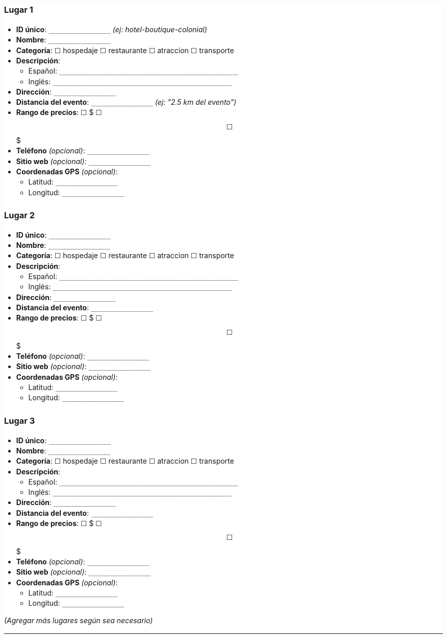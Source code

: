 ### Lugar 1
- **ID único**: `_________________` *(ej: hotel-boutique-colonial)*
- **Nombre**: `_________________`
- **Categoría**: ☐ hospedaje ☐ restaurante ☐ atraccion ☐ transporte
- **Descripción**:
  - Español: `_________________________________________________`
  - Inglés: `_________________________________________________`
- **Dirección**: `_________________`
- **Distancia del evento**: `_________________` *(ej: "2.5 km del evento")*
- **Rango de precios**: ☐ $ ☐ $$ ☐ $$$
- **Teléfono** *(opcional)*: `_________________`
- **Sitio web** *(opcional)*: `_________________`
- **Coordenadas GPS** *(opcional)*:
  - Latitud: `_________________`
  - Longitud: `_________________`

### Lugar 2
- **ID único**: `_________________`
- **Nombre**: `_________________`
- **Categoría**: ☐ hospedaje ☐ restaurante ☐ atraccion ☐ transporte
- **Descripción**:
  - Español: `_________________________________________________`
  - Inglés: `_________________________________________________`
- **Dirección**: `_________________`
- **Distancia del evento**: `_________________`
- **Rango de precios**: ☐ $ ☐ $$ ☐ $$$
- **Teléfono** *(opcional)*: `_________________`
- **Sitio web** *(opcional)*: `_________________`
- **Coordenadas GPS** *(opcional)*:
  - Latitud: `_________________`
  - Longitud: `_________________`

### Lugar 3
- **ID único**: `_________________`
- **Nombre**: `_________________`
- **Categoría**: ☐ hospedaje ☐ restaurante ☐ atraccion ☐ transporte
- **Descripción**:
  - Español: `_________________________________________________`
  - Inglés: `_________________________________________________`
- **Dirección**: `_________________`
- **Distancia del evento**: `_________________`
- **Rango de precios**: ☐ $ ☐ $$ ☐ $$$
- **Teléfono** *(opcional)*: `_________________`
- **Sitio web** *(opcional)*: `_________________`
- **Coordenadas GPS** *(opcional)*:
  - Latitud: `_________________`
  - Longitud: `_________________`

*(Agregar más lugares según sea necesario)*

---
